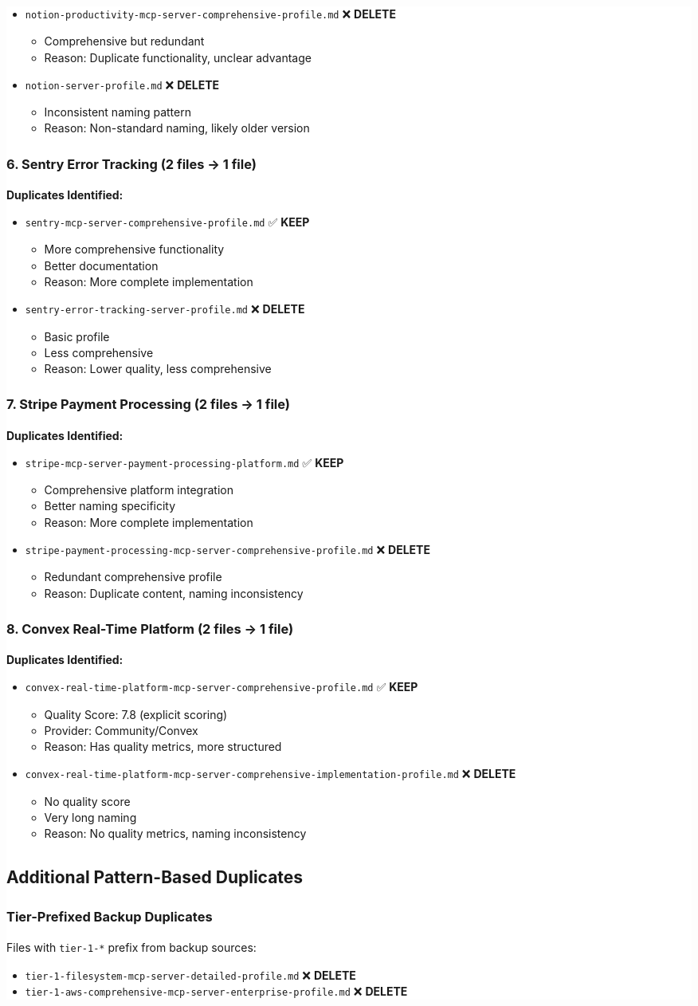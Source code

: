 - `notion-productivity-mcp-server-comprehensive-profile.md` ❌ **DELETE**
  - Comprehensive but redundant
  - Reason: Duplicate functionality, unclear advantage

- `notion-server-profile.md` ❌ **DELETE**
  - Inconsistent naming pattern
  - Reason: Non-standard naming, likely older version

### 6. Sentry Error Tracking (2 files → 1 file)

**Duplicates Identified:**
- `sentry-mcp-server-comprehensive-profile.md` ✅ **KEEP**
  - More comprehensive functionality
  - Better documentation
  - Reason: More complete implementation

- `sentry-error-tracking-server-profile.md` ❌ **DELETE**
  - Basic profile
  - Less comprehensive
  - Reason: Lower quality, less comprehensive

### 7. Stripe Payment Processing (2 files → 1 file)

**Duplicates Identified:**
- `stripe-mcp-server-payment-processing-platform.md` ✅ **KEEP**
  - Comprehensive platform integration
  - Better naming specificity
  - Reason: More complete implementation

- `stripe-payment-processing-mcp-server-comprehensive-profile.md` ❌ **DELETE**
  - Redundant comprehensive profile
  - Reason: Duplicate content, naming inconsistency

### 8. Convex Real-Time Platform (2 files → 1 file)

**Duplicates Identified:**
- `convex-real-time-platform-mcp-server-comprehensive-profile.md` ✅ **KEEP**
  - Quality Score: 7.8 (explicit scoring)
  - Provider: Community/Convex
  - Reason: Has quality metrics, more structured

- `convex-real-time-platform-mcp-server-comprehensive-implementation-profile.md` ❌ **DELETE**
  - No quality score
  - Very long naming
  - Reason: No quality metrics, naming inconsistency

## Additional Pattern-Based Duplicates

### Tier-Prefixed Backup Duplicates
Files with `tier-1-*` prefix from backup sources:
- `tier-1-filesystem-mcp-server-detailed-profile.md` ❌ **DELETE**
- `tier-1-aws-comprehensive-mcp-server-enterprise-profile.md` ❌ **DELETE**
